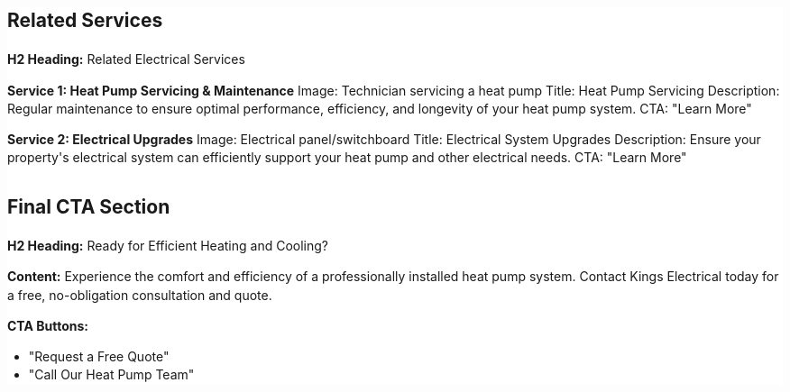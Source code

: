 ## Related Services

**H2 Heading:** Related Electrical Services

**Service 1: Heat Pump Servicing & Maintenance**
Image: Technician servicing a heat pump
Title: Heat Pump Servicing
Description: Regular maintenance to ensure optimal performance, efficiency, and longevity of your heat pump system.
CTA: "Learn More"

**Service 2: Electrical Upgrades**
Image: Electrical panel/switchboard
Title: Electrical System Upgrades
Description: Ensure your property's electrical system can efficiently support your heat pump and other electrical needs.
CTA: "Learn More"

## Final CTA Section

**H2 Heading:** Ready for Efficient Heating and Cooling?

**Content:** Experience the comfort and efficiency of a professionally installed heat pump system. Contact Kings Electrical today for a free, no-obligation consultation and quote.

**CTA Buttons:**
- "Request a Free Quote"
- "Call Our Heat Pump Team" 
